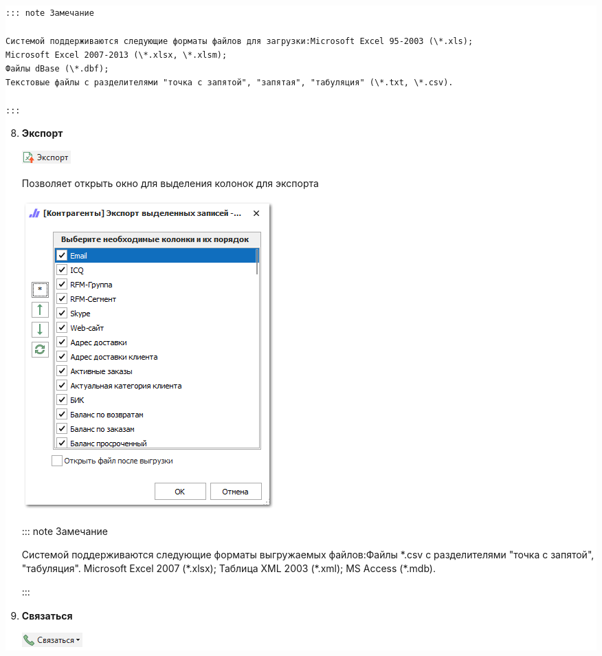     ::: note Замечание

    Системой поддерживаются следующие форматы файлов для загрузки:Microsoft Excel 95-2003 (\*.xls);
    Microsoft Excel 2007-2013 (\*.xlsx, \*.xlsm);
    Файлы dBase (\*.dbf);
    Текстовые файлы с разделителями "точка с запятой", "запятая", "табуляция" (\*.txt, \*.csv).

    :::

8. **Экспорт**

    ![](../../../assets/specification/Aspose.Words.83ab1c44-6b28-430a-a5f2-4d9e6ba1abd4.141.png)

    Позволяет открыть окно для выделения колонок для экспорта

    ![](../../../assets/specification/Aspose.Words.83ab1c44-6b28-430a-a5f2-4d9e6ba1abd4.142.png)

    ::: note Замечание

    Системой поддерживаются следующие форматы выгружаемых файлов:Файлы \*.csv с разделителями "точка с запятой", "табуляция".
    Microsoft Excel 2007 (\*.xlsx);
    Таблица XML 2003 (\*.xml);
    MS Access (\*.mdb).

    :::

9. **Связаться**

    ![](../../../assets/specification/Aspose.Words.83ab1c44-6b28-430a-a5f2-4d9e6ba1abd4.143.png)
